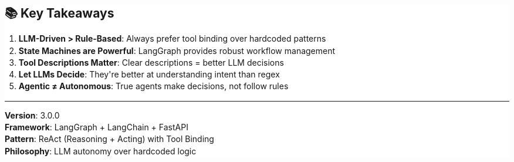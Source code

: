 
## 📚 Key Takeaways

1. **LLM-Driven > Rule-Based**: Always prefer tool binding over hardcoded patterns
2. **State Machines are Powerful**: LangGraph provides robust workflow management
3. **Tool Descriptions Matter**: Clear descriptions = better LLM decisions
4. **Let LLMs Decide**: They're better at understanding intent than regex
5. **Agentic ≠ Autonomous**: True agents make decisions, not follow rules

---

**Version**: 3.0.0  
**Framework**: LangGraph + LangChain + FastAPI  
**Pattern**: ReAct (Reasoning + Acting) with Tool Binding  
**Philosophy**: LLM autonomy over hardcoded logic
